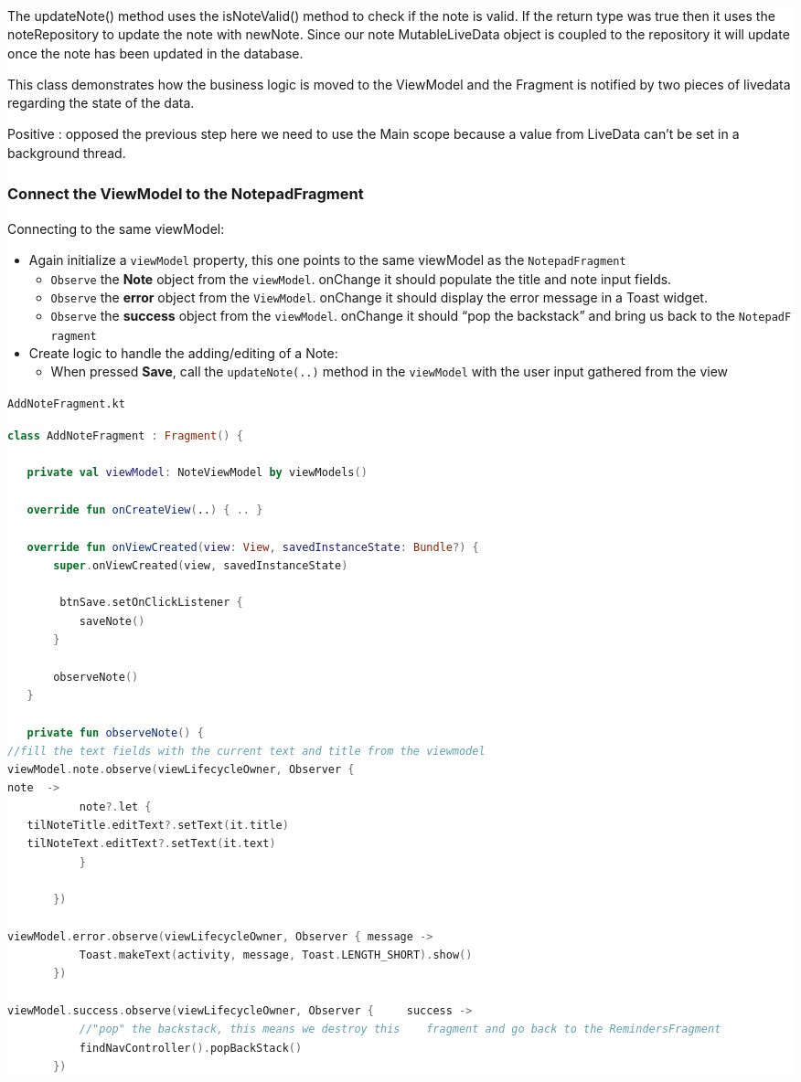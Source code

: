 The updateNote() method uses the isNoteValid() method to check if the note is valid. If the return type was true then it uses the noteRepository to update the note with newNote. Since our note MutableLiveData object is coupled to the repository it will update once the note has been updated in the database.

This class demonstrates how the business logic is moved to the ViewModel and the Fragment is notified by two pieces of livedata regarding the state of the data.

Positive
: opposed the previous step here we need to use the Main scope because a value from LiveData can’t be set in a background thread.

### Connect the ViewModel to the NotepadFragment

Connecting to the same viewModel:
- Again initialize a `viewModel` property, this one points to the same viewModel as the `NotepadFragment`
    - `Observe` the **Note** object from the `viewModel`. onChange it should populate the title and note input fields.
    - `Observe` the **error** object from the `ViewModel`. onChange it should display the error message in a Toast widget.
    - `Observe` the **success** object from the `viewModel`. onChange it should “pop the backstack” and bring us back to the `NotepadFragment`
- Create logic to handle the adding/editing of a Note:
    - When pressed **Save**, call the `updateNote(..)` method in the `viewModel` with the user input gathered from the view
    
`AddNoteFragment.kt`
```kotlin
class AddNoteFragment : Fragment() {

   private val viewModel: NoteViewModel by viewModels()

   override fun onCreateView(..) { .. }

   override fun onViewCreated(view: View, savedInstanceState: Bundle?) {
       super.onViewCreated(view, savedInstanceState)

        btnSave.setOnClickListener {
           saveNote()
       }

       observeNote()
   }

   private fun observeNote() {
//fill the text fields with the current text and title from the viewmodel
viewModel.note.observe(viewLifecycleOwner, Observer { 
note  ->
           note?.let { 
   tilNoteTitle.editText?.setText(it.title)
   tilNoteText.editText?.setText(it.text)
           }

       })

viewModel.error.observe(viewLifecycleOwner, Observer { message ->
           Toast.makeText(activity, message, Toast.LENGTH_SHORT).show()
       })

viewModel.success.observe(viewLifecycleOwner, Observer {     success ->
           //"pop" the backstack, this means we destroy this    fragment and go back to the RemindersFragment
           findNavController().popBackStack()
       })
```